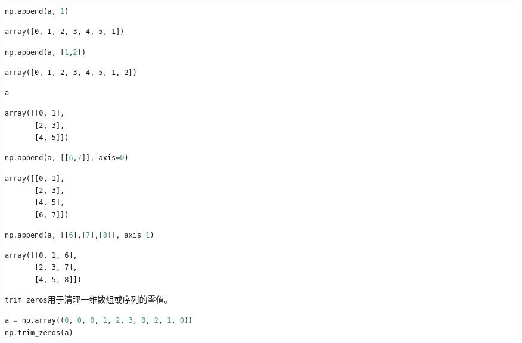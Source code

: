 
```python
np.append(a, 1)
```




    array([0, 1, 2, 3, 4, 5, 1])




```python
np.append(a, [1,2])
```




    array([0, 1, 2, 3, 4, 5, 1, 2])




```python
a
```




    array([[0, 1],
           [2, 3],
           [4, 5]])




```python
np.append(a, [[6,7]], axis=0)
```




    array([[0, 1],
           [2, 3],
           [4, 5],
           [6, 7]])




```python
np.append(a, [[6],[7],[8]], axis=1)
```




    array([[0, 1, 6],
           [2, 3, 7],
           [4, 5, 8]])



`trim_zeros`用于清理一维数组或序列的零值。


```python
a = np.array((0, 0, 0, 1, 2, 3, 0, 2, 1, 0))
np.trim_zeros(a)
```
